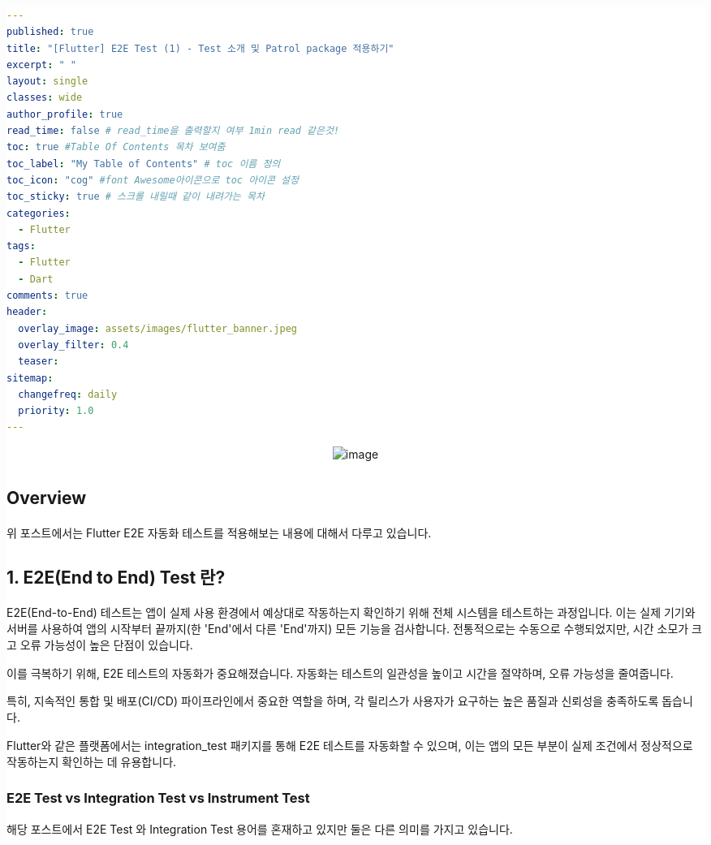 ```yaml
---
published: true
title: "[Flutter] E2E Test (1) - Test 소개 및 Patrol package 적용하기"
excerpt: " "
layout: single
classes: wide
author_profile: true
read_time: false # read_time을 출력할지 여부 1min read 같은것!
toc: true #Table Of Contents 목차 보여줌
toc_label: "My Table of Contents" # toc 이름 정의
toc_icon: "cog" #font Awesome아이콘으로 toc 아이콘 설정
toc_sticky: true # 스크롤 내릴때 같이 내려가는 목차
categories:
  - Flutter
tags:
  - Flutter
  - Dart
comments: true
header:
  overlay_image: assets/images/flutter_banner.jpeg
  overlay_filter: 0.4
  teaser:
sitemap:
  changefreq: daily
  priority: 1.0
---
```


<div align="center">
<img width="800" alt="image" src="https://github.com/Origogi/leetcode/assets/35194820/ae4e0834-0d5f-41a1-9693-b489076e2677">
</div>

## Overview

위 포스트에서는 Flutter E2E 자동화 테스트를 적용해보는 내용에 대해서 다루고 있습니다.

## 1. E2E(End to End) Test 란?

E2E(End-to-End) 테스트는 앱이 실제 사용 환경에서 예상대로 작동하는지 확인하기 위해 전체 시스템을 테스트하는 과정입니다. 이는 실제 기기와 서버를 사용하여 앱의 시작부터 끝까지(한 'End'에서 다른 'End'까지) 모든 기능을 검사합니다. 전통적으로는 수동으로 수행되었지만, 시간 소모가 크고 오류 가능성이 높은 단점이 있습니다.

이를 극복하기 위해, E2E 테스트의 자동화가 중요해졌습니다. 자동화는 테스트의 일관성을 높이고 시간을 절약하며, 오류 가능성을 줄여줍니다.

특히, 지속적인 통합 및 배포(CI/CD) 파이프라인에서 중요한 역할을 하며, 각 릴리스가 사용자가 요구하는 높은 품질과 신뢰성을 충족하도록 돕습니다.

Flutter와 같은 플랫폼에서는 integration_test 패키지를 통해 E2E 테스트를 자동화할 수 있으며, 이는 앱의 모든 부분이 실제 조건에서 정상적으로 작동하는지 확인하는 데 유용합니다.

### E2E Test vs Integration Test vs Instrument Test

해당 포스트에서 E2E Test 와 Integration Test 용어를 혼재하고 있지만 둘은 다른 의미를 가지고 있습니다.
